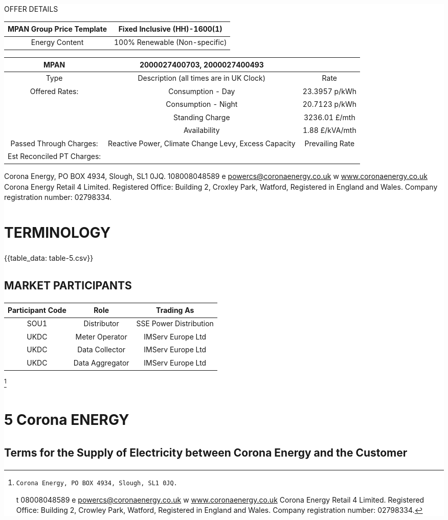 OFFER DETAILS

| MPAN Group Price Template | Fixed Inclusive (HH)-1600(1) |
| :--: | :--: |
| Energy Content | 100\% Renewable (Non-specific) |


| MPAN | 2000027400703, 2000027400493 |  |
| :--: | :--: | :--: |
| Type | Description (all times are in UK Clock) | Rate |
| Offered Rates: | Consumption - Day | 23.3957 p/kWh |
|  | Consumption - Night | 20.7123 p/kWh |
|  | Standing Charge | 3236.01 £/mth |
|  | Availability | 1.88 £/kVA/mth |
| Passed Through Charges: | Reactive Power, Climate Change Levy, Excess Capacity | Prevailing Rate |
| Est Reconciled PT Charges: |  |  |

Corona Energy, PO BOX 4934, Slough, SL1 0JQ.
108008048589 e powercs@coronaenergy.co.uk w www.coronaenergy.co.uk Corona Energy Retail 4 Limited. Registered Office: Building 2, Croxley Park, Watford, Registered in England and Wales. Company registration number: 02798334.

# TERMINOLOGY 

{{table_data: table-5.csv}}

## MARKET PARTICIPANTS

| Participant Code | Role | Trading As |
| :--: | :--: | :--: |
| SOU1 | Distributor | SSE Power Distribution |
| UKDC | Meter Operator | IMServ Europe Ltd |
| UKDC | Data Collector | IMServ Europe Ltd |
| UKDC | Data Aggregator | IMServ Europe Ltd |

[^0]
[^0]:    Corona Energy, PO BOX 4934, Slough, SL1 0JQ.
    t 08008048589 e powercs@coronaenergy.co.uk w www.coronaenergy.co.uk
    Corona Energy Retail 4 Limited. Registered Office: Building 2, Crowley Park, Watford, Registered in England and Wales. Company registration number: 02798334.

# 5 Corona ENERGY 

## Terms for the Supply of Electricity between Corona Energy and the Customer


[^0]:    Corona Energy, PO BOX 4934, Slough, SL1 0JQ,
[^0]:    Corona Energy, PO BOX 4934, Slough, SL1 0JQ,